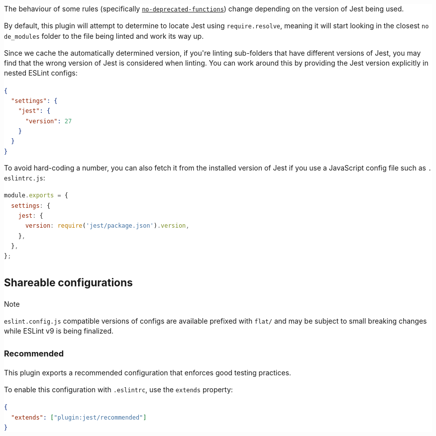 The behaviour of some rules (specifically [`no-deprecated-functions`][]) change
depending on the version of Jest being used.

By default, this plugin will attempt to determine to locate Jest using
`require.resolve`, meaning it will start looking in the closest `node_modules`
folder to the file being linted and work its way up.

Since we cache the automatically determined version, if you're linting
sub-folders that have different versions of Jest, you may find that the wrong
version of Jest is considered when linting. You can work around this by
providing the Jest version explicitly in nested ESLint configs:

```json
{
  "settings": {
    "jest": {
      "version": 27
    }
  }
}
```

To avoid hard-coding a number, you can also fetch it from the installed version
of Jest if you use a JavaScript config file such as `.eslintrc.js`:

```js
module.exports = {
  settings: {
    jest: {
      version: require('jest/package.json').version,
    },
  },
};
```

## Shareable configurations

> [!NOTE]
>
> `eslint.config.js` compatible versions of configs are available prefixed with
> `flat/` and may be subject to small breaking changes while ESLint v9 is being
> finalized.

### Recommended

This plugin exports a recommended configuration that enforces good testing
practices.

To enable this configuration with `.eslintrc`, use the `extends` property:

```json
{
  "extends": ["plugin:jest/recommended"]
}
```


[`no-deprecated-functions`]: docs/rules/no-deprecated-functions.md